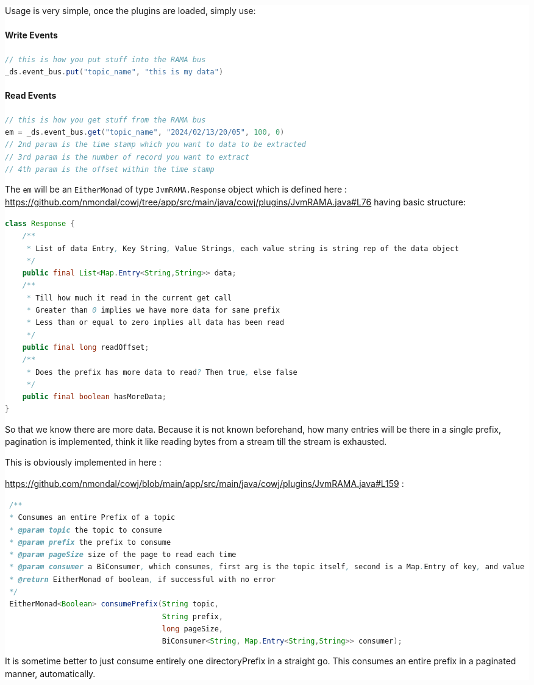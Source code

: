 Usage is very simple, once the plugins are loaded, simply use:

#### Write Events 
```scala
// this is how you put stuff into the RAMA bus 
_ds.event_bus.put("topic_name", "this is my data")
```

#### Read Events
```scala
// this is how you get stuff from the RAMA bus 
em = _ds.event_bus.get("topic_name", "2024/02/13/20/05", 100, 0)
// 2nd param is the time stamp which you want to data to be extracted 
// 3rd param is the number of record you want to extract 
// 4th param is the offset within the time stamp 
```

The `em` will be an `EitherMonad` of type `JvmRAMA.Response` object 
which is defined here : https://github.com/nmondal/cowj/tree/app/src/main/java/cowj/plugins/JvmRAMA.java#L76
having basic structure:

```java
class Response {
    /**
     * List of data Entry, Key String, Value Strings, each value string is string rep of the data object
     */
    public final List<Map.Entry<String,String>> data;
    /**
     * Till how much it read in the current get call
     * Greater than 0 implies we have more data for same prefix
     * Less than or equal to zero implies all data has been read
     */
    public final long readOffset;
    /**
     * Does the prefix has more data to read? Then true, else false
     */
    public final boolean hasMoreData;
}
```
So that we know there are more data. Because it is not known beforehand, how many entries will be there
in a single prefix, pagination is implemented, think it like reading bytes from a stream 
till the stream is exhausted.

This is obviously implemented in here :

https://github.com/nmondal/cowj/blob/main/app/src/main/java/cowj/plugins/JvmRAMA.java#L159 :

```java
 /**
 * Consumes an entire Prefix of a topic
 * @param topic the topic to consume
 * @param prefix the prefix to consume
 * @param pageSize size of the page to read each time
 * @param consumer a BiConsumer, which consumes, first arg is the topic itself, second is a Map.Entry of key, and value
 * @return EitherMonad of boolean, if successful with no error
 */
 EitherMonad<Boolean> consumePrefix(String topic, 
                                    String prefix, 
                                    long pageSize, 
                                    BiConsumer<String, Map.Entry<String,String>> consumer);
```
It is sometime better to just consume entirely one directoryPrefix in a straight go.
This consumes an entire prefix in a paginated manner, automatically.
